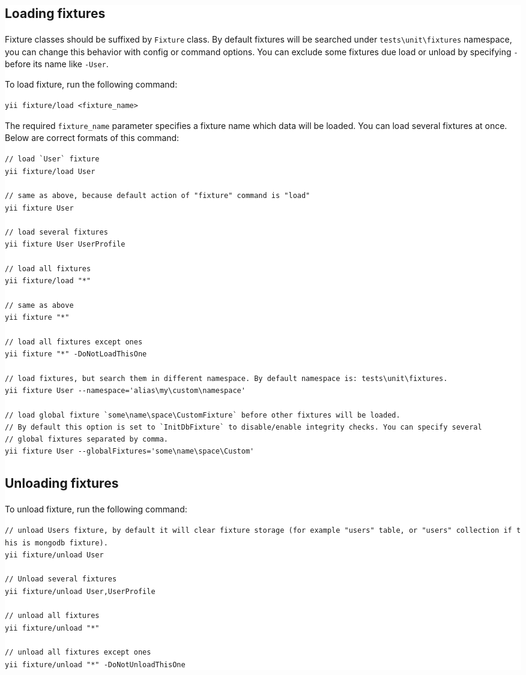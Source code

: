 Loading fixtures
----------------

Fixture classes should be suffixed by `Fixture` class. By default fixtures will be searched under `tests\unit\fixtures` namespace, you can
change this behavior with config or command options. You can exclude some fixtures due load or unload by specifying `-` before its name like `-User`.

To load fixture, run the following command:

```
yii fixture/load <fixture_name>
```

The required `fixture_name` parameter specifies a fixture name which data will be loaded. You can load several fixtures at once.
Below are correct formats of this command:

```
// load `User` fixture
yii fixture/load User

// same as above, because default action of "fixture" command is "load"
yii fixture User

// load several fixtures
yii fixture User UserProfile

// load all fixtures
yii fixture/load "*"

// same as above
yii fixture "*"

// load all fixtures except ones
yii fixture "*" -DoNotLoadThisOne

// load fixtures, but search them in different namespace. By default namespace is: tests\unit\fixtures.
yii fixture User --namespace='alias\my\custom\namespace'

// load global fixture `some\name\space\CustomFixture` before other fixtures will be loaded.
// By default this option is set to `InitDbFixture` to disable/enable integrity checks. You can specify several
// global fixtures separated by comma.
yii fixture User --globalFixtures='some\name\space\Custom'
```

Unloading fixtures
------------------

To unload fixture, run the following command:

```
// unload Users fixture, by default it will clear fixture storage (for example "users" table, or "users" collection if this is mongodb fixture).
yii fixture/unload User

// Unload several fixtures
yii fixture/unload User,UserProfile

// unload all fixtures
yii fixture/unload "*"

// unload all fixtures except ones
yii fixture/unload "*" -DoNotUnloadThisOne

```
